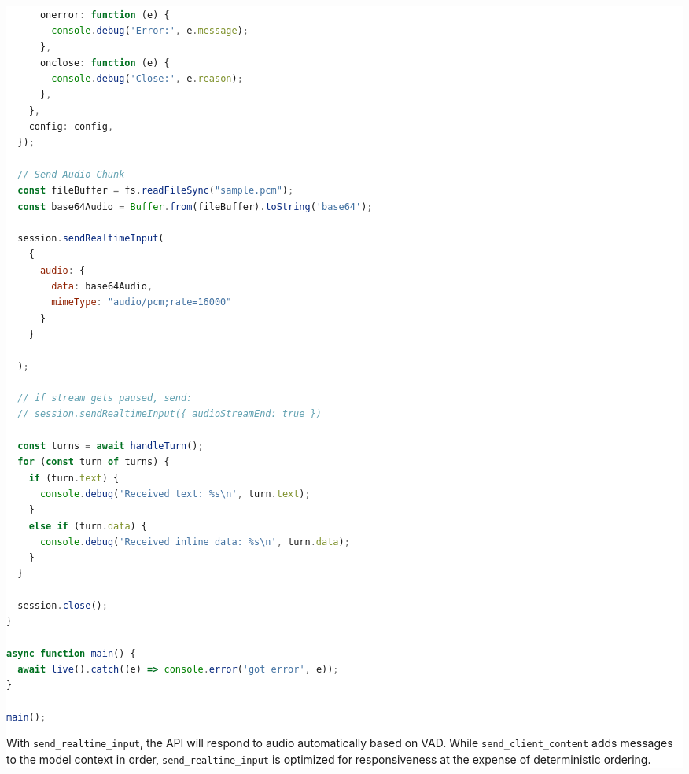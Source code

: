 ```javascript
      onerror: function (e) {
        console.debug('Error:', e.message);
      },
      onclose: function (e) {
        console.debug('Close:', e.reason);
      },
    },
    config: config,
  });

  // Send Audio Chunk
  const fileBuffer = fs.readFileSync("sample.pcm");
  const base64Audio = Buffer.from(fileBuffer).toString('base64');

  session.sendRealtimeInput(
    {
      audio: {
        data: base64Audio,
        mimeType: "audio/pcm;rate=16000"
      }
    }

  );

  // if stream gets paused, send:
  // session.sendRealtimeInput({ audioStreamEnd: true })

  const turns = await handleTurn();
  for (const turn of turns) {
    if (turn.text) {
      console.debug('Received text: %s\n', turn.text);
    }
    else if (turn.data) {
      console.debug('Received inline data: %s\n', turn.data);
    }
  }

  session.close();
}

async function main() {
  await live().catch((e) => console.error('got error', e));
}

main();
```

With `send_realtime_input`, the API will respond to audio automatically based on VAD. While `send_client_content` adds messages to the model context in order, `send_realtime_input` is optimized for responsiveness at the expense of deterministic ordering.
